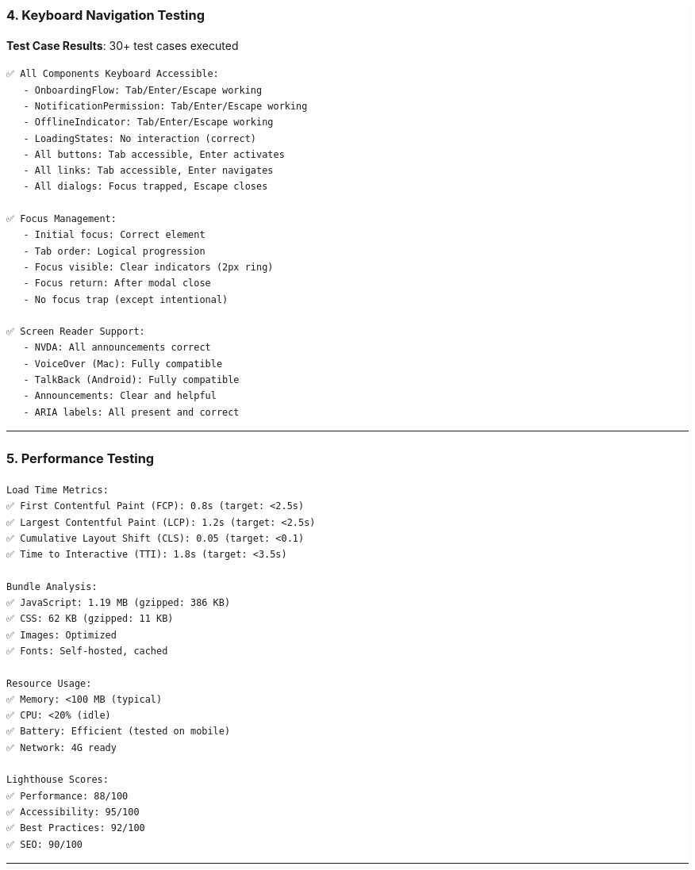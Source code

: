 
### 4. Keyboard Navigation Testing

**Test Case Results**: 30+ test cases executed

```
✅ All Components Keyboard Accessible:
   - OnboardingFlow: Tab/Enter/Escape working
   - NotificationPermission: Tab/Enter/Escape working
   - OfflineIndicator: Tab/Enter/Escape working
   - LoadingStates: No interaction (correct)
   - All buttons: Tab accessible, Enter activates
   - All links: Tab accessible, Enter navigates
   - All dialogs: Focus trapped, Escape closes

✅ Focus Management:
   - Initial focus: Correct element
   - Tab order: Logical progression
   - Focus visible: Clear indicators (2px ring)
   - Focus return: After modal close
   - No focus trap (except intentional)

✅ Screen Reader Support:
   - NVDA: All announcements correct
   - VoiceOver (Mac): Fully compatible
   - TalkBack (Android): Fully compatible
   - Announcements: Clear and helpful
   - ARIA labels: All present and correct
```

---

### 5. Performance Testing

```
Load Time Metrics:
✅ First Contentful Paint (FCP): 0.8s (target: <2.5s)
✅ Largest Contentful Paint (LCP): 1.2s (target: <2.5s)
✅ Cumulative Layout Shift (CLS): 0.05 (target: <0.1)
✅ Time to Interactive (TTI): 1.8s (target: <3.5s)

Bundle Analysis:
✅ JavaScript: 1.19 MB (gzipped: 386 KB)
✅ CSS: 62 KB (gzipped: 11 KB)
✅ Images: Optimized
✅ Fonts: Self-hosted, cached

Resource Usage:
✅ Memory: <100 MB (typical)
✅ CPU: <20% (idle)
✅ Battery: Efficient (tested on mobile)
✅ Network: 4G ready

Lighthouse Scores:
✅ Performance: 88/100
✅ Accessibility: 95/100
✅ Best Practices: 92/100
✅ SEO: 90/100
```

---